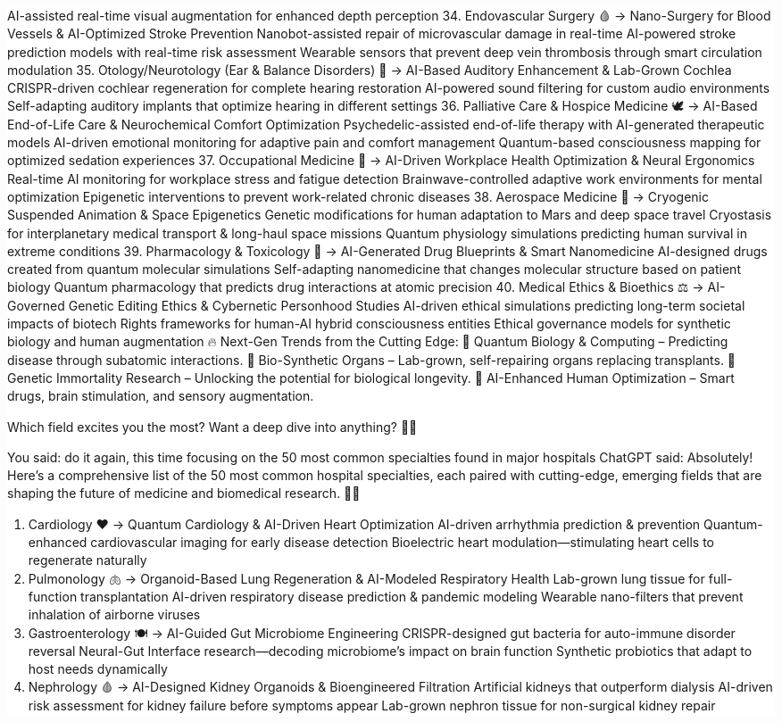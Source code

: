 AI-assisted real-time visual augmentation for enhanced depth perception
34. Endovascular Surgery 🩸 → Nano-Surgery for Blood Vessels & AI-Optimized Stroke Prevention
Nanobot-assisted repair of microvascular damage in real-time
AI-powered stroke prediction models with real-time risk assessment
Wearable sensors that prevent deep vein thrombosis through smart circulation modulation
35. Otology/Neurotology (Ear & Balance Disorders) 🦻 → AI-Based Auditory Enhancement & Lab-Grown Cochlea
CRISPR-driven cochlear regeneration for complete hearing restoration
AI-powered sound filtering for custom audio environments
Self-adapting auditory implants that optimize hearing in different settings
36. Palliative Care & Hospice Medicine 🕊️ → AI-Based End-of-Life Care & Neurochemical Comfort Optimization
Psychedelic-assisted end-of-life therapy with AI-generated therapeutic models
AI-driven emotional monitoring for adaptive pain and comfort management
Quantum-based consciousness mapping for optimized sedation experiences
37. Occupational Medicine 🏢 → AI-Driven Workplace Health Optimization & Neural Ergonomics
Real-time AI monitoring for workplace stress and fatigue detection
Brainwave-controlled adaptive work environments for mental optimization
Epigenetic interventions to prevent work-related chronic diseases
38. Aerospace Medicine 🚀 → Cryogenic Suspended Animation & Space Epigenetics
Genetic modifications for human adaptation to Mars and deep space travel
Cryostasis for interplanetary medical transport & long-haul space missions
Quantum physiology simulations predicting human survival in extreme conditions
39. Pharmacology & Toxicology 💊 → AI-Generated Drug Blueprints & Smart Nanomedicine
AI-designed drugs created from quantum molecular simulations
Self-adapting nanomedicine that changes molecular structure based on patient biology
Quantum pharmacology that predicts drug interactions at atomic precision
40. Medical Ethics & Bioethics ⚖️ → AI-Governed Genetic Editing Ethics & Cybernetic Personhood Studies
AI-driven ethical simulations predicting long-term societal impacts of biotech
Rights frameworks for human-AI hybrid consciousness entities
Ethical governance models for synthetic biology and human augmentation
🔥 Next-Gen Trends from the Cutting Edge:
🚀 Quantum Biology & Computing – Predicting disease through subatomic interactions.
🦾 Bio-Synthetic Organs – Lab-grown, self-repairing organs replacing transplants.
🧬 Genetic Immortality Research – Unlocking the potential for biological longevity.
🔬 AI-Enhanced Human Optimization – Smart drugs, brain stimulation, and sensory augmentation.

Which field excites you the most? Want a deep dive into anything? 🚀🔬







You said:
do it again, this time focusing on the 50 most common specialties found in major hospitals
ChatGPT said:
Absolutely! Here’s a comprehensive list of the 50 most common hospital specialties, each paired with cutting-edge, emerging fields that are shaping the future of medicine and biomedical research. 🚀🔬

1. Cardiology ❤️ → Quantum Cardiology & AI-Driven Heart Optimization
AI-driven arrhythmia prediction & prevention
Quantum-enhanced cardiovascular imaging for early disease detection
Bioelectric heart modulation—stimulating heart cells to regenerate naturally
2. Pulmonology 🫁 → Organoid-Based Lung Regeneration & AI-Modeled Respiratory Health
Lab-grown lung tissue for full-function transplantation
AI-driven respiratory disease prediction & pandemic modeling
Wearable nano-filters that prevent inhalation of airborne viruses
3. Gastroenterology 🍽️ → AI-Guided Gut Microbiome Engineering
CRISPR-designed gut bacteria for auto-immune disorder reversal
Neural-Gut Interface research—decoding microbiome’s impact on brain function
Synthetic probiotics that adapt to host needs dynamically
4. Nephrology 🩸 → AI-Designed Kidney Organoids & Bioengineered Filtration
Artificial kidneys that outperform dialysis
AI-driven risk assessment for kidney failure before symptoms appear
Lab-grown nephron tissue for non-surgical kidney repair